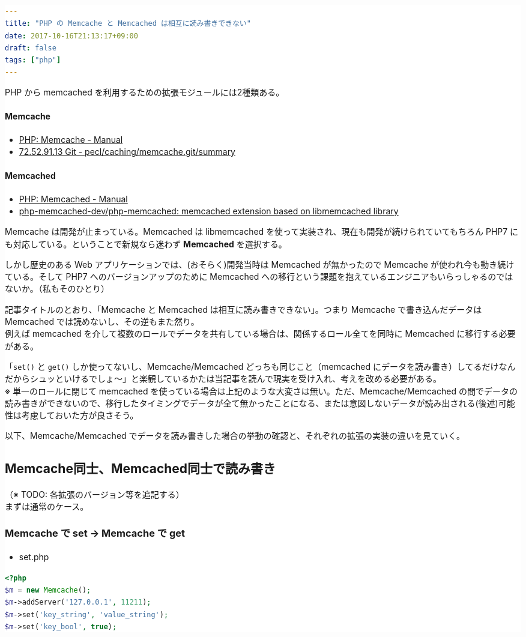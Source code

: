 ```yaml
---
title: "PHP の Memcache と Memcached は相互に読み書きできない"
date: 2017-10-16T21:13:17+09:00
draft: false
tags: ["php"]
---
```


PHP から memcached を利用するための拡張モジュールには2種類ある。

#### Memcache

- [PHP: Memcache - Manual](http://php.net/manual/ja/book.memcache.php)
- [72.52.91.13 Git - pecl/caching/memcache.git/summary](http://git.php.net/?p=pecl/caching/memcache.git)


#### Memcached

- [PHP: Memcached - Manual](http://php.net/manual/ja/book.memcached.php)
- [php-memcached-dev/php-memcached: memcached extension based on libmemcached library](https://github.com/php-memcached-dev/php-memcached/)



Memcache は開発が止まっている。Memcached は libmemcached を使って実装され、現在も開発が続けられていてもちろん PHP7 にも対応している。ということで新規なら迷わず **Memcached** を選択する。

しかし歴史のある Web アプリケーションでは、(おそらく)開発当時は Memcached が無かったので Memcache が使われ今も動き続けている。そして PHP7 へのバージョンアップのために Memcached への移行という課題を抱えているエンジニアもいらっしゃるのではないか。（私もそのひとり）


記事タイトルのとおり、「Memcache と Memcached は相互に読み書きできない」。つまり Memcache で書き込んだデータは Memcached では読めないし、その逆もまた然り。  
例えば memcached を介して複数のロールでデータを共有している場合は、関係するロール全てを同時に Memcached に移行する必要がある。

「`set()` と `get()` しか使ってないし、Memcache/Memcached どっちも同じこと（memcached にデータを読み書き）してるだけなんだからシュッといけるでしょ〜」と楽観しているかたは当記事を読んで現実を受け入れ、考えを改める必要がある。  
※ 単一のロールに閉じて memcached を使っている場合は上記のような大変さは無い。ただ、Memcache/Memcached の間でデータの読み書きができないので、移行したタイミングでデータが全て無かったことになる、または意図しないデータが読み出される(後述)可能性は考慮しておいた方が良さそう。

以下、Memcache/Memcached でデータを読み書きした場合の挙動の確認と、それぞれの拡張の実装の違いを見ていく。

## Memcache同士、Memcached同士で読み書き

（※ TODO: 各拡張のバージョン等を追記する）  
まずは通常のケース。

### Memcache で set → Memcache で get

- set.php
```php
<?php
$m = new Memcache();
$m->addServer('127.0.0.1', 11211);
$m->set('key_string', 'value_string');
$m->set('key_bool', true);
```
